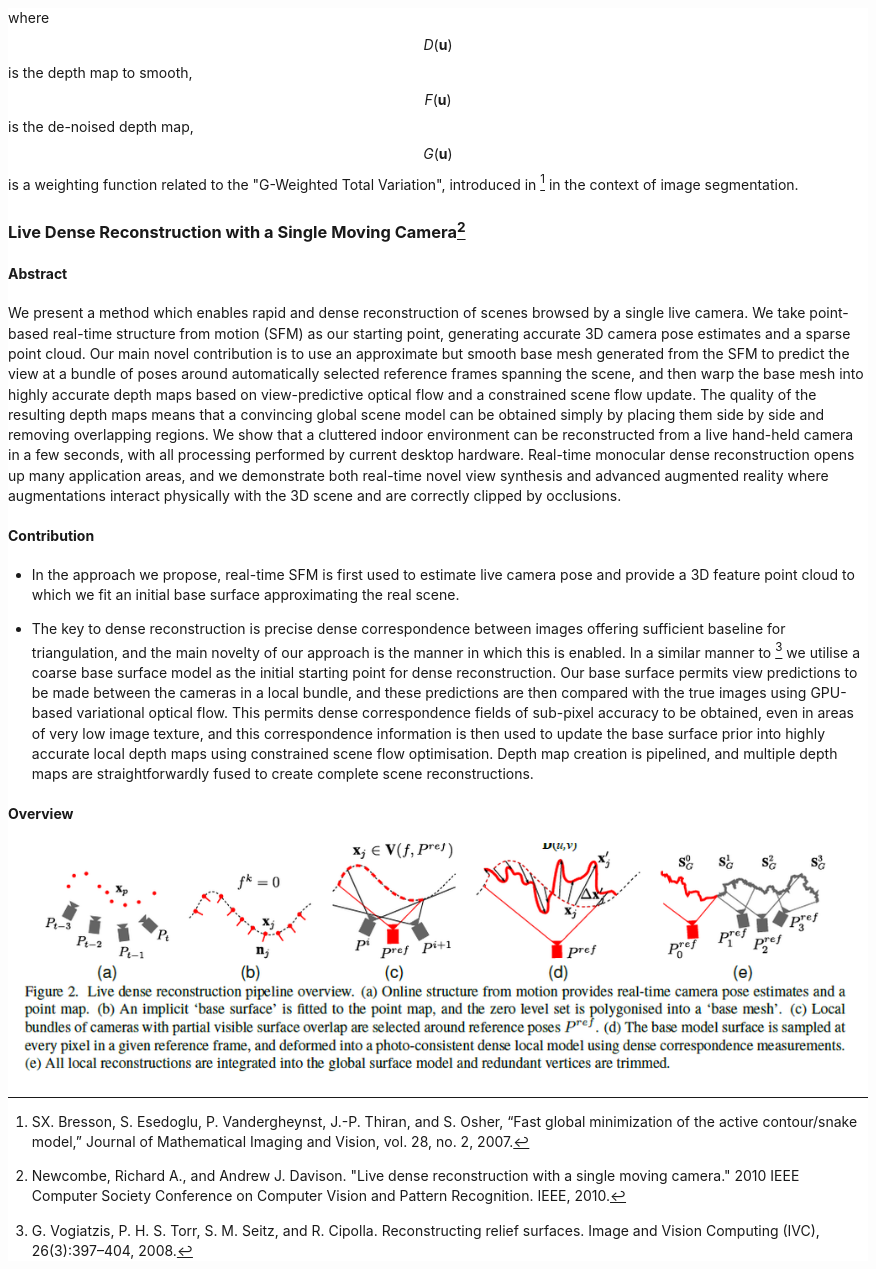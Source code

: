 where $$D(\mathbf{u})$$ is the depth map to smooth, $$F(\mathbf{u})$$ is the de-noised depth map, $$G(\mathbf{u})$$ is a weighting function related to the "G-Weighted Total Variation", introduced in [^Bresson2007] in the context of image segmentation.

### Live Dense Reconstruction with a Single Moving Camera[^Newcombe2010]

#### Abstract

We present a method which enables rapid and dense reconstruction of scenes browsed by a single live camera. We take point-based real-time structure from motion (SFM) as our starting point, generating accurate 3D camera pose estimates and a sparse point cloud. Our main novel contribution is to use an approximate but smooth base mesh generated from the SFM to predict the view at a bundle of poses around automatically selected reference frames spanning the scene, and then warp the base mesh into highly accurate depth maps based on view-predictive optical flow and a constrained scene flow update. The quality of the resulting depth maps means that a convincing global scene model can be obtained simply by placing them side by side and removing overlapping regions. We show that a cluttered indoor environment can be reconstructed from a live hand-held camera in a few seconds, with all processing performed by current desktop hardware. Real-time monocular dense reconstruction opens up many application areas, and we demonstrate both real-time novel view synthesis and advanced augmented reality where augmentations interact physically with the 3D scene and are correctly clipped by occlusions.


#### Contribution

- In the approach we propose, real-time SFM is first used to estimate live camera pose and provide a 3D feature point cloud to which we fit an initial base surface approximating the real scene.

- The key to dense reconstruction is precise dense correspondence between images offering sufficient baseline for triangulation, and the main novelty of our approach is the manner in which this is enabled. In a similar manner to [^Vogiatzis2008] we utilise a coarse base surface model as the initial starting point for dense reconstruction. Our base surface permits view predictions to be made between the cameras in a local bundle, and these predictions are then compared with the true images using GPU-based variational optical flow. This permits dense correspondence fields of sub-pixel accuracy to be obtained, even in areas of very low image texture, and this correspondence information is then used to update the base surface prior into highly accurate local depth maps using constrained scene flow optimisation. Depth map creation is pipelined, and multiple depth maps are straightforwardly fused to create complete scene reconstructions.

#### Overview

![](https://raw.githubusercontent.com/TongLing916/tongling916.github.io/master/img/live_dense_reconstruction_pipeline_overview.png?token=AEVZO3PH2J2VTSC2OIM4OPS6NRNDM)


[^Achanta2012]: R. Achanta, A. Shaji, K. Smith, A. Lucchi, P. Fua, and S. Susstrunk. SLIC superpixels compared to state-of-the-art superpixel methods. IEEE transactions on pattern analysis and machine intelligence, 34(11):2274–2282, 2012.
[^Bailer2015]: C. Bailer, B. Taetz, and D. Stricker, “Flow fields: Dense correspondence fields for highly accurate large displacement optical flow estimation,” in CVPR, 2015, pp. 4015–4023.
[^Benson2002]: H. Y. Benson, R. J. Vanderbei, and D. F. Shanno, “Interior-point methods for nonconvex nonlinear programming: Filter methods and merit functions,” Computational Optimization and Applications, vol. 23, no. 2, pp. 257–272, 2002.
[^Benson2014]: H. Y. Benson and D. F. Shanno, “Interior-point methods for non-convex nonlinear programming: cubic regularization,” Computational optimization and applications, vol. 58, no. 2, pp. 323–346, 2014.
[^Bloomenthal1994]: J. Bloomenthal. An implicit surface polygonizer. In Graphics Gems IV, pages 324–349. Academic Press, 1994.
[^Bresson2007]: SX. Bresson, S. Esedoglu, P. Vandergheynst, J.-P. Thiran, and S. Osher, “Fast global minimization of the active contour/snake model,” Journal of Mathematical Imaging and Vision, vol. 28, no. 2, 2007.
[^Chambolle2011]: A. Chambolle and T. Pock. A first-order primal-dual algorithm for convex problems with applications to imaging. Journal of Mathematical Imaging and Vision, 2011.
[^Chambolle2012]: A. Chambolle, D. Cremers, and T. Pock. A convex approach to minimal partitions. SIAM Journal on Imaging Sciences, 5(4), 2012.
[^Chambolle2015]: A. Chambolle and T. Pock. On the ergodic convergence rates of a first-order primal-dual algorithm. Mathematical Programming, 2015.
[^Engel2013]: J. Engel, J. Sturm, and D. Cremers. Semi-dense visual odometry for a monocular camera. In Proc. ICCV, 2013.
[^Greene2017]: Greene, W. Nicholas, and Nicholas Roy. "Flame: Fast lightweight mesh estimation using variational smoothing on delaunay graphs." 2017 IEEE International Conference on Computer Vision (ICCV). IEEE, 2017.
[^Isack2012]: H. Isack and Y. Boykov. Energy-based geometric multi-model fitting. IJCV, 97(2), 2012.
[^Kolmogorov2006]: V. Kolmogorov, “Convergent tree-reweighted message passing for energy minimization,” T-PAMI, vol. 28, no. 10, pp. 1568–1583, 2006.
[^Kumar2019]: Kumar, Suryansh, Yuchao Dai, and Hongdong Li. "Superpixel soup: Monocular dense 3d reconstruction of a complex dynamic scene." IEEE transactions on pattern analysis and machine intelligence (2019).
[^Liwicki2016]: Liwicki, Stephan, et al. "Coarse-to-fine planar regularization for dense monocular depth estimation." European Conference on Computer Vision. Springer, Cham, 2016.
[^Newcombe2010]: Newcombe, Richard A., and Andrew J. Davison. "Live dense reconstruction with a single moving camera." 2010 IEEE Computer Society Conference on Computer Vision and Pattern Recognition. IEEE, 2010.
[^Ohtake2003]: Y. Ohtake, A. Belyaev, and H.-P. Seidel. A multi-scale approach to 3D scattered data interpolation with compactly supported basis functions. In Proceedings of Shape Modeling International, 2003.
[^Pizzoli2014]: Pizzoli, Matia, Christian Forster, and Davide Scaramuzza. "REMODE: Probabilistic, monocular dense reconstruction in real time." 2014 IEEE International Conference on Robotics and Automation (ICRA). IEEE, 2014.
[^Pillai2016]: Pillai, Sudeep, Srikumar Ramalingam, and John J. Leonard. "High-performance and tunable stereo reconstruction." 2016 IEEE International Conference on Robotics and Automation (ICRA). IEEE, 2016.
[^Pinies2015]: P. Pinies, L. M. Paz, and P. Newman. Dense mono reconstruction: Living with the pain of the plain plane. In Proc. ICRA, 2015.
[^Ranftl2016]: R. Ranftl, V. Vineet, Q. Chen, and V. Koltun, “Dense monocular depth estimation in complex dynamic scenes,” in CVPR, 2016, pp.4058–4066.
[^Sorkine2007]: O. Sorkine and M. Alexa, “As-rigid-as-possible surface modeling,” in Symposium on Geometry processing, vol. 4, 2007.
[^Shewchuk1996]: J. R. Shewchuk. Triangle: Engineering a 2D Quality Mesh Generator and Delaunay Triangulator. In Applied Computational Geometry: Towards Geometric Engineering, 1996.
[^Shewchuk2002]: J. R. Shewchuk. Delaunay refinement algorithms for triangular mesh generation. Computational Geometry, 2002.s
[^Torr1998]: P. H. S. Torr. Geometric motion segmentation and model selection. Philosophical Transactions of the Royal Society A, 356(1740), 1998.
[^Vedula1999]: S. Vedula, S. Baker, P. Rander, R. Collins, and T. Kanade. Three-dimensional scene flow. In Proceedings of the International Conference on Computer Vision (ICCV), 1999
[^Vogiatzis2011]: G. Vogiatzis and C. Hernandez, _Video-based, real-time multi-view stereo_, Image and Vision Computing, vol. 29, no. 7, 2011.
[^Vogiatzis2008]: G. Vogiatzis, P. H. S. Torr, S. M. Seitz, and R. Cipolla. Reconstructing relief surfaces. Image and Vision Computing (IVC), 26(3):397–404, 2008.
[^Vedaldi2008]: Vedaldi and S. Soatto. Quick shift and kernel methods for mode seeking. In ECCV, 2008.
[^Kanatani05]: Kanatani, Kenichi, and Yasuyuki Sugaya. "Statistical optimization for 3-D reconstruction from a single view." IEICE TRANSACTIONS on Information and Systems 88.10 (2005): 2260-2268.
[^Tarrio2019]: Tarrio, Juan Jose, Claus Smitt, and Sol Pedre. "SE-SLAM: Semi-Dense Structured Edge-Based Monocular SLAM." arXiv preprint arXiv:1909.03917 (2019).